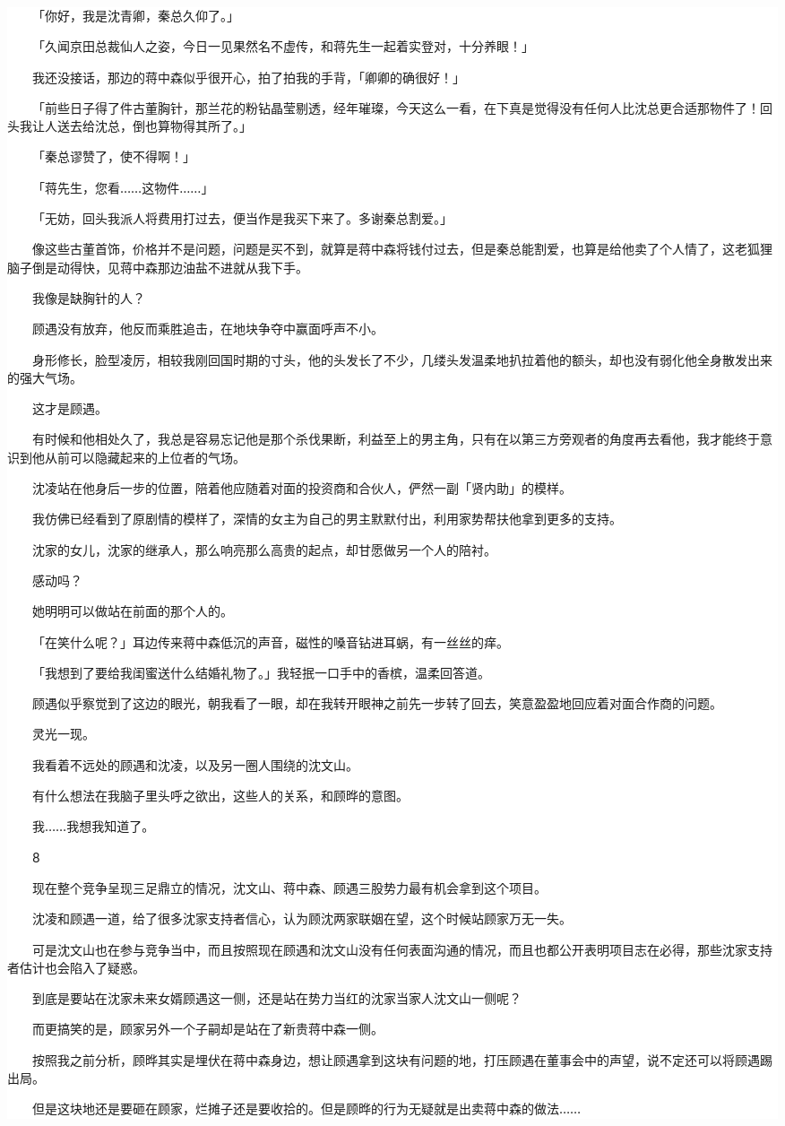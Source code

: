 &emsp;&emsp;「你好，我是沈青卿，秦总久仰了。」  
  
&emsp;&emsp;「久闻京田总裁仙人之姿，今日一见果然名不虚传，和蒋先生一起着实登对，十分养眼！」  
  
&emsp;&emsp;我还没接话，那边的蒋中森似乎很开心，拍了拍我的手背，「卿卿的确很好！」  
  
&emsp;&emsp;「前些日子得了件古董胸针，那兰花的粉钻晶莹剔透，经年璀璨，今天这么一看，在下真是觉得没有任何人比沈总更合适那物件了！回头我让人送去给沈总，倒也算物得其所了。」  
  
&emsp;&emsp;「秦总谬赞了，使不得啊！」  
  
&emsp;&emsp;「蒋先生，您看……这物件……」  
  
&emsp;&emsp;「无妨，回头我派人将费用打过去，便当作是我买下来了。多谢秦总割爱。」  
  
&emsp;&emsp;像这些古董首饰，价格并不是问题，问题是买不到，就算是蒋中森将钱付过去，但是秦总能割爱，也算是给他卖了个人情了，这老狐狸脑子倒是动得快，见蒋中森那边油盐不进就从我下手。  
  
&emsp;&emsp;我像是缺胸针的人？  
  
&emsp;&emsp;顾遇没有放弃，他反而乘胜追击，在地块争夺中赢面呼声不小。  
  
&emsp;&emsp;身形修长，脸型凌厉，相较我刚回国时期的寸头，他的头发长了不少，几缕头发温柔地扒拉着他的额头，却也没有弱化他全身散发出来的强大气场。  
  
&emsp;&emsp;这才是顾遇。  
  
&emsp;&emsp;有时候和他相处久了，我总是容易忘记他是那个杀伐果断，利益至上的男主角，只有在以第三方旁观者的角度再去看他，我才能终于意识到他从前可以隐藏起来的上位者的气场。  
  
&emsp;&emsp;沈凌站在他身后一步的位置，陪着他应随着对面的投资商和合伙人，俨然一副「贤内助」的模样。  
  
&emsp;&emsp;我仿佛已经看到了原剧情的模样了，深情的女主为自己的男主默默付出，利用家势帮扶他拿到更多的支持。  
  
&emsp;&emsp;沈家的女儿，沈家的继承人，那么响亮那么高贵的起点，却甘愿做另一个人的陪衬。  
  
&emsp;&emsp;感动吗？  
  
&emsp;&emsp;她明明可以做站在前面的那个人的。  
  
&emsp;&emsp;「在笑什么呢？」耳边传来蒋中森低沉的声音，磁性的嗓音钻进耳蜗，有一丝丝的痒。  
  
&emsp;&emsp;「我想到了要给我闺蜜送什么结婚礼物了。」我轻抿一口手中的香槟，温柔回答道。  
  
&emsp;&emsp;顾遇似乎察觉到了这边的眼光，朝我看了一眼，却在我转开眼神之前先一步转了回去，笑意盈盈地回应着对面合作商的问题。  
  
&emsp;&emsp;灵光一现。  
  
&emsp;&emsp;我看着不远处的顾遇和沈凌，以及另一圈人围绕的沈文山。  
  
&emsp;&emsp;有什么想法在我脑子里头呼之欲出，这些人的关系，和顾晔的意图。  
  
&emsp;&emsp;我……我想我知道了。  
  
&emsp;&emsp;8  
  
&emsp;&emsp;现在整个竞争呈现三足鼎立的情况，沈文山、蒋中森、顾遇三股势力最有机会拿到这个项目。  
  
&emsp;&emsp;沈凌和顾遇一道，给了很多沈家支持者信心，认为顾沈两家联姻在望，这个时候站顾家万无一失。  
  
&emsp;&emsp;可是沈文山也在参与竞争当中，而且按照现在顾遇和沈文山没有任何表面沟通的情况，而且也都公开表明项目志在必得，那些沈家支持者估计也会陷入了疑惑。  
  
&emsp;&emsp;到底是要站在沈家未来女婿顾遇这一侧，还是站在势力当红的沈家当家人沈文山一侧呢？  
  
&emsp;&emsp;而更搞笑的是，顾家另外一个子嗣却是站在了新贵蒋中森一侧。  
  
&emsp;&emsp;按照我之前分析，顾晔其实是埋伏在蒋中森身边，想让顾遇拿到这块有问题的地，打压顾遇在董事会中的声望，说不定还可以将顾遇踢出局。  
  
&emsp;&emsp;但是这块地还是要砸在顾家，烂摊子还是要收拾的。但是顾晔的行为无疑就是出卖蒋中森的做法……  
  